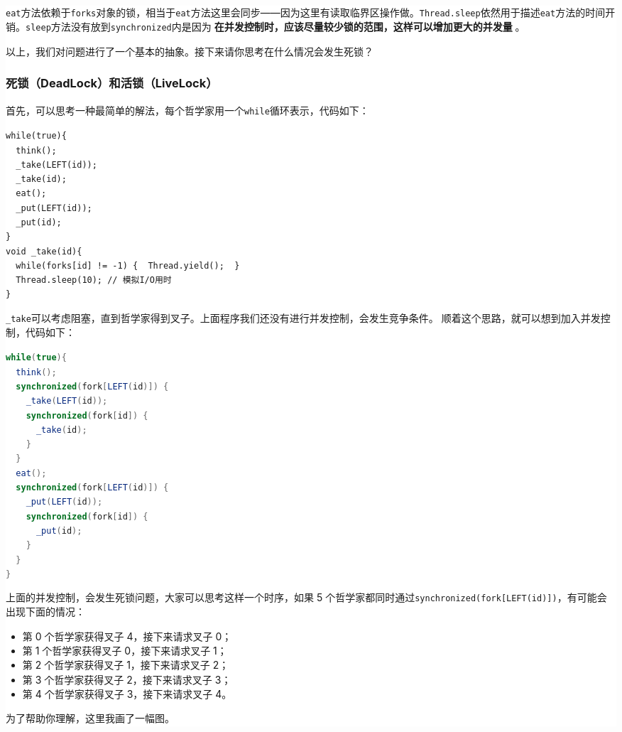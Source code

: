 `eat`方法依赖于`forks`对象的锁，相当于`eat`方法这里会同步——因为这里有读取临界区操作做。`Thread.sleep`依然用于描述`eat`方法的时间开销。`sleep`方法没有放到`synchronized`内是因为 **在并发控制时，应该尽量较少锁的范围，这样可以增加更大的并发量** 。

以上，我们对问题进行了一个基本的抽象。接下来请你思考在什么情况会发生死锁？

### 死锁（DeadLock）和活锁（LiveLock）

首先，可以思考一种最简单的解法，每个哲学家用一个`while`循环表示，代码如下：

```plaintext
while(true){
  think();
  _take(LEFT(id)); 
  _take(id);
  eat();
  _put(LEFT(id));
  _put(id); 
}
void _take(id){
  while(forks[id] != -1) {  Thread.yield();  }
  Thread.sleep(10); // 模拟I/O用时
}
```

`_take`可以考虑阻塞，直到哲学家得到叉子。上面程序我们还没有进行并发控制，会发生竞争条件。 顺着这个思路，就可以想到加入并发控制，代码如下：

```java
while(true){
  think();
  synchronized(fork[LEFT(id)]) {
    _take(LEFT(id)); 
    synchronized(fork[id]) {
      _take(id);
    }
  }
  eat();
  synchronized(fork[LEFT(id)]) {
    _put(LEFT(id));
    synchronized(fork[id]) {
      _put(id); 
    }
  }
}
```

上面的并发控制，会发生死锁问题，大家可以思考这样一个时序，如果 5 个哲学家都同时通过`synchronized(fork[LEFT(id)])`，有可能会出现下面的情况：

- 第 0 个哲学家获得叉子 4，接下来请求叉子 0；
- 第 1 个哲学家获得叉子 0，接下来请求叉子 1；
- 第 2 个哲学家获得叉子 1，接下来请求叉子 2；
- 第 3 个哲学家获得叉子 2，接下来请求叉子 3；
- 第 4 个哲学家获得叉子 3，接下来请求叉子 4。

为了帮助你理解，这里我画了一幅图。
